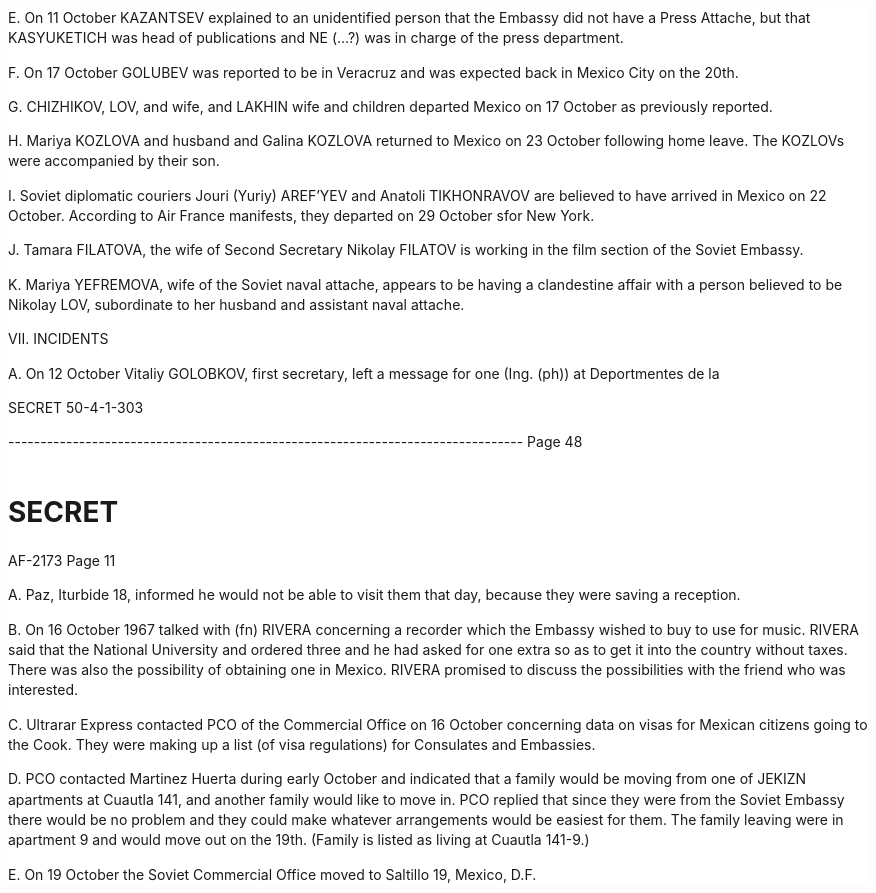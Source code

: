 E. On 11 October KAZANTSEV explained to an unidentified person that the Embassy did not have a Press Attache, but that KASYUKETICH was head of publications and NE (…?) was in charge of the press department.

F. On 17 October GOLUBEV was reported to be in Veracruz and was expected back in Mexico City on the 20th.

G. CHIZHIKOV, LOV, and wife, and LAKHIN wife and children departed Mexico on 17 October as previously reported.

H. Mariya KOZLOVA and husband and Galina KOZLOVA returned to Mexico on 23 October following home leave. The KOZLOVs were accompanied by their son.

I. Soviet diplomatic couriers Jouri (Yuriy) AREF’YEV and Anatoli TIKHONRAVOV are believed to have arrived in Mexico on 22 October. According to Air France manifests, they departed on 29 October sfor New York.

J. Tamara FILATOVA, the wife of Second Secretary Nikolay FILATOV is working in the film section of the Soviet Embassy.

K. Mariya YEFREMOVA, wife of the Soviet naval attache, appears to be having a clandestine affair with a person believed to be Nikolay LOV, subordinate to her husband and assistant naval attache.

VII. INCIDENTS

A. On 12 October Vitaliy GOLOBKOV, first secretary, left a message for one (Ing. (ph)) at Deportmentes de la

SECRET 50-4-1-303


-------------------------------------------------------------------------------- Page 48

# SECRET

AF-2173
Page 11

A. Paz, Iturbide 18, informed he would not be able to visit them that day, because they were saving a reception.

B. On 16 October 1967 talked with (fn) RIVERA concerning a recorder which the Embassy wished to buy to use for music. RIVERA said that the National University and ordered three and he had asked for one extra so as to get it into the country without taxes. There was also the possibility of obtaining one in Mexico. RIVERA promised to discuss the possibilities with the friend who was interested.

C. Ultrarar Express contacted PCO of the Commercial Office on 16 October concerning data on visas for Mexican citizens going to the Cook. They were making up a list (of visa regulations) for Consulates and Embassies.

D. PCO contacted Martinez Huerta during early October and indicated that a family would be moving from one of JEKIZN apartments at Cuautla 141, and another family would like to move in. PCO replied that since they were from the Soviet Embassy there would be no problem and they could make whatever arrangements would be easiest for them. The family leaving were in apartment 9 and would move out on the 19th. (Family is listed as living at Cuautla 141-9.)

E. On 19 October the Soviet Commercial Office moved to Saltillo 19, Mexico, D.F.
